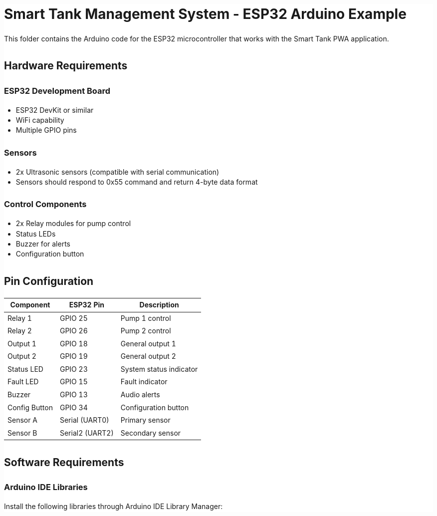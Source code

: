 # Smart Tank Management System - ESP32 Arduino Example

This folder contains the Arduino code for the ESP32 microcontroller that works with the Smart Tank PWA application.

## Hardware Requirements

### ESP32 Development Board
- ESP32 DevKit or similar
- WiFi capability
- Multiple GPIO pins

### Sensors
- 2x Ultrasonic sensors (compatible with serial communication)
- Sensors should respond to 0x55 command and return 4-byte data format

### Control Components
- 2x Relay modules for pump control
- Status LEDs
- Buzzer for alerts
- Configuration button

## Pin Configuration

| Component | ESP32 Pin | Description |
|-----------|-----------|-------------|
| Relay 1 | GPIO 25 | Pump 1 control |
| Relay 2 | GPIO 26 | Pump 2 control |
| Output 1 | GPIO 18 | General output 1 |
| Output 2 | GPIO 19 | General output 2 |
| Status LED | GPIO 23 | System status indicator |
| Fault LED | GPIO 15 | Fault indicator |
| Buzzer | GPIO 13 | Audio alerts |
| Config Button | GPIO 34 | Configuration button |
| Sensor A | Serial (UART0) | Primary sensor |
| Sensor B | Serial2 (UART2) | Secondary sensor |

## Software Requirements

### Arduino IDE Libraries
Install the following libraries through Arduino IDE Library Manager:
